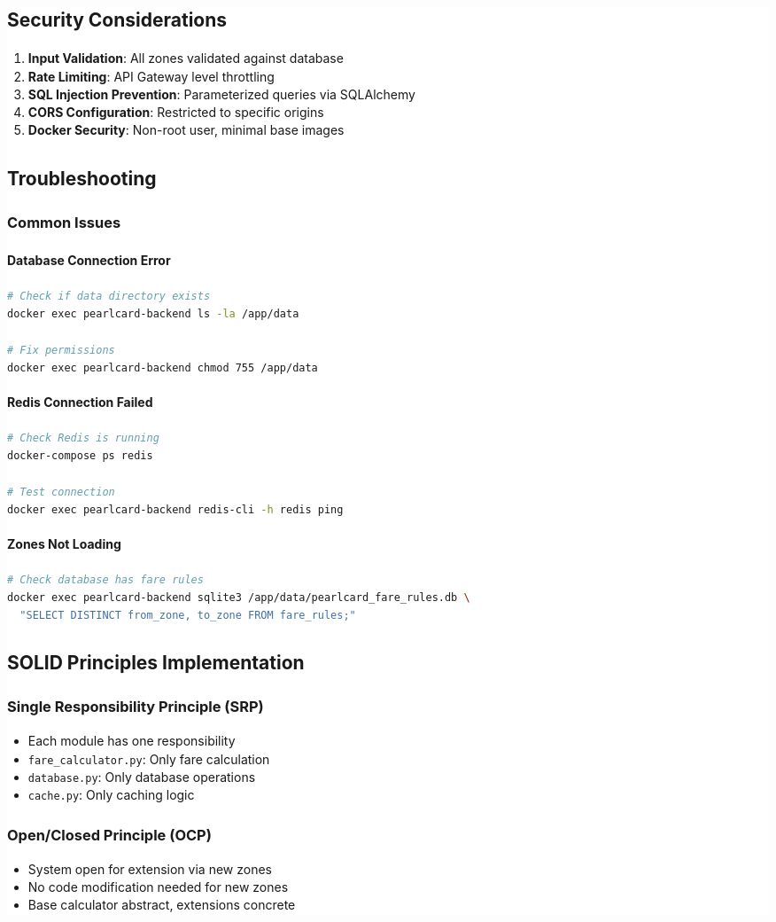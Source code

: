 ## Security Considerations

1. **Input Validation**: All zones validated against database
2. **Rate Limiting**: API Gateway level throttling
3. **SQL Injection Prevention**: Parameterized queries via SQLAlchemy
4. **CORS Configuration**: Restricted to specific origins
5. **Docker Security**: Non-root user, minimal base images

## Troubleshooting

### Common Issues

#### Database Connection Error

```bash
# Check if data directory exists
docker exec pearlcard-backend ls -la /app/data

# Fix permissions
docker exec pearlcard-backend chmod 755 /app/data
```

#### Redis Connection Failed

```bash
# Check Redis is running
docker-compose ps redis

# Test connection
docker exec pearlcard-backend redis-cli -h redis ping
```

#### Zones Not Loading

```bash
# Check database has fare rules
docker exec pearlcard-backend sqlite3 /app/data/pearlcard_fare_rules.db \
  "SELECT DISTINCT from_zone, to_zone FROM fare_rules;"
```

## SOLID Principles Implementation

### Single Responsibility Principle (SRP)

- Each module has one responsibility
- `fare_calculator.py`: Only fare calculation
- `database.py`: Only database operations
- `cache.py`: Only caching logic

### Open/Closed Principle (OCP)

- System open for extension via new zones
- No code modification needed for new zones
- Base calculator abstract, extensions concrete
